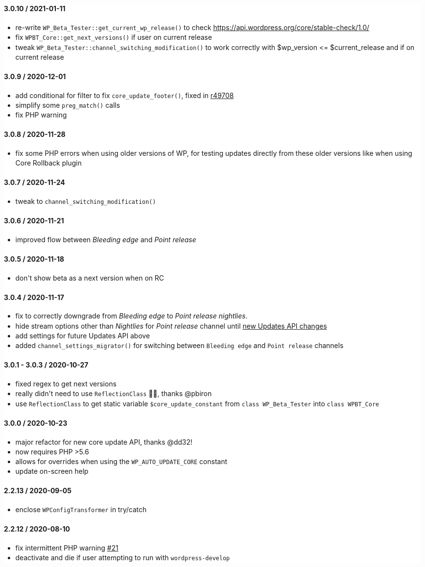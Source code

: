 #### 3.0.10 / 2021-01-11
* re-write `WP_Beta_Tester::get_current_wp_release()` to check https://api.wordpress.org/core/stable-check/1.0/
* fix `WPBT_Core::get_next_versions()` if user on current release
* tweak `WP_Beta_Tester::channel_switching_modification()` to work correctly with $wp_version <= $current_release and if on current release

#### 3.0.9 / 2020-12-01
* add conditional for filter to fix `core_update_footer()`, fixed in [r49708](https://core.trac.wordpress.org/changeset/49708)
* simplify some `preg_match()` calls
* fix PHP warning

#### 3.0.8 / 2020-11-28
* fix some PHP errors when using older versions of WP, for testing updates directly from these older versions like when using Core Rollback plugin

#### 3.0.7 / 2020-11-24
* tweak to `channel_switching_modification()`

#### 3.0.6 / 2020-11-21
* improved flow between _Bleeding edge_ and _Point release_

#### 3.0.5 / 2020-11-18
* don't show beta as a next version when on RC

#### 3.0.4 / 2020-11-17
* fix to correctly downgrade from _Bleeding edge_ to _Point release nightlies_.
* hide stream options other than _Nightlies_ for _Point release_ channel until [new Updates API changes](https://meta.trac.wordpress.org/ticket/5511)
* add settings for future Updates API above
* added `channel_settings_migrator()` for switching between `Bleeding edge` and `Point release` channels

#### 3.0.1 - 3.0.3 / 2020-10-27
* fixed regex to get next versions
* really didn't need to use `ReflectionClass` 🤦‍♂️, thanks @pbiron
* use `ReflectionClass` to get static variable `$core_update_constant` from `class WP_Beta_Tester` into `class WPBT_Core`

#### 3.0.0 / 2020-10-23
* major refactor for new core update API, thanks @dd32!
* now requires PHP >5.6
* allows for overrides when using the `WP_AUTO_UPDATE_CORE` constant
* update on-screen help

#### 2.2.13 / 2020-09-05
* enclose `WPConfigTransformer` in try/catch

#### 2.2.12 / 2020-08-10
* fix intermittent PHP warning [#21](https://github.com/afragen/wordpress-beta-tester/issues/21)
* deactivate and die if user attempting to run with `wordpress-develop`

